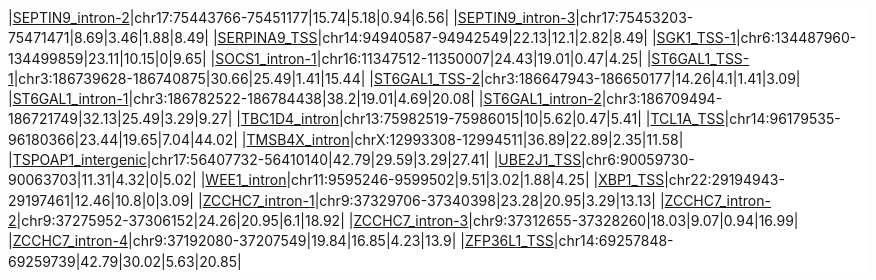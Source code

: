 |[SEPTIN9_intron-2](https://genome.ucsc.edu/s/rdmorin/GAMBL%20hg19?position=chr17%3A75443766%2D75451177)|chr17:75443766-75451177|15.74|5.18|0.94|6.56|
|[SEPTIN9_intron-3](https://genome.ucsc.edu/s/rdmorin/GAMBL%20hg19?position=chr17%3A75453203%2D75471471)|chr17:75453203-75471471|8.69|3.46|1.88|8.49|
|[SERPINA9_TSS](https://genome.ucsc.edu/s/rdmorin/GAMBL%20hg19?position=chr14%3A94940587%2D94942549)|chr14:94940587-94942549|22.13|12.1|2.82|8.49|
|[SGK1_TSS-1](https://genome.ucsc.edu/s/rdmorin/GAMBL%20hg19?position=chr6%3A134487960%2D134499859)|chr6:134487960-134499859|23.11|10.15|0|9.65|
|[SOCS1_intron-1](https://genome.ucsc.edu/s/rdmorin/GAMBL%20hg19?position=chr16%3A11347512%2D11350007)|chr16:11347512-11350007|24.43|19.01|0.47|4.25|
|[ST6GAL1_TSS-1](https://genome.ucsc.edu/s/rdmorin/GAMBL%20hg19?position=chr3%3A186739628%2D186740875)|chr3:186739628-186740875|30.66|25.49|1.41|15.44|
|[ST6GAL1_TSS-2](https://genome.ucsc.edu/s/rdmorin/GAMBL%20hg19?position=chr3%3A186647943%2D186650177)|chr3:186647943-186650177|14.26|4.1|1.41|3.09|
|[ST6GAL1_intron-1](https://genome.ucsc.edu/s/rdmorin/GAMBL%20hg19?position=chr3%3A186782522%2D186784438)|chr3:186782522-186784438|38.2|19.01|4.69|20.08|
|[ST6GAL1_intron-2](https://genome.ucsc.edu/s/rdmorin/GAMBL%20hg19?position=chr3%3A186709494%2D186721749)|chr3:186709494-186721749|32.13|25.49|3.29|9.27|
|[TBC1D4_intron](https://genome.ucsc.edu/s/rdmorin/GAMBL%20hg19?position=chr13%3A75982519%2D75986015)|chr13:75982519-75986015|10|5.62|0.47|5.41|
|[TCL1A_TSS](https://genome.ucsc.edu/s/rdmorin/GAMBL%20hg19?position=chr14%3A96179535%2D96180366)|chr14:96179535-96180366|23.44|19.65|7.04|44.02|
|[TMSB4X_intron](https://genome.ucsc.edu/s/rdmorin/GAMBL%20hg19?position=chrX%3A12993308%2D12994511)|chrX:12993308-12994511|36.89|22.89|2.35|11.58|
|[TSPOAP1_intergenic](https://genome.ucsc.edu/s/rdmorin/GAMBL%20hg19?position=chr17%3A56407732%2D56410140)|chr17:56407732-56410140|42.79|29.59|3.29|27.41|
|[UBE2J1_TSS](https://genome.ucsc.edu/s/rdmorin/GAMBL%20hg19?position=chr6%3A90059730%2D90063703)|chr6:90059730-90063703|11.31|4.32|0|5.02|
|[WEE1_intron](https://genome.ucsc.edu/s/rdmorin/GAMBL%20hg19?position=chr11%3A9595246%2D9599502)|chr11:9595246-9599502|9.51|3.02|1.88|4.25|
|[XBP1_TSS](https://genome.ucsc.edu/s/rdmorin/GAMBL%20hg19?position=chr22%3A29194943%2D29197461)|chr22:29194943-29197461|12.46|10.8|0|3.09|
|[ZCCHC7_intron-1](https://genome.ucsc.edu/s/rdmorin/GAMBL%20hg19?position=chr9%3A37329706%2D37340398)|chr9:37329706-37340398|23.28|20.95|3.29|13.13|
|[ZCCHC7_intron-2](https://genome.ucsc.edu/s/rdmorin/GAMBL%20hg19?position=chr9%3A37275952%2D37306152)|chr9:37275952-37306152|24.26|20.95|6.1|18.92|
|[ZCCHC7_intron-3](https://genome.ucsc.edu/s/rdmorin/GAMBL%20hg19?position=chr9%3A37312655%2D37328260)|chr9:37312655-37328260|18.03|9.07|0.94|16.99|
|[ZCCHC7_intron-4](https://genome.ucsc.edu/s/rdmorin/GAMBL%20hg19?position=chr9%3A37192080%2D37207549)|chr9:37192080-37207549|19.84|16.85|4.23|13.9|
|[ZFP36L1_TSS](https://genome.ucsc.edu/s/rdmorin/GAMBL%20hg19?position=chr14%3A69257848%2D69259739)|chr14:69257848-69259739|42.79|30.02|5.63|20.85|
